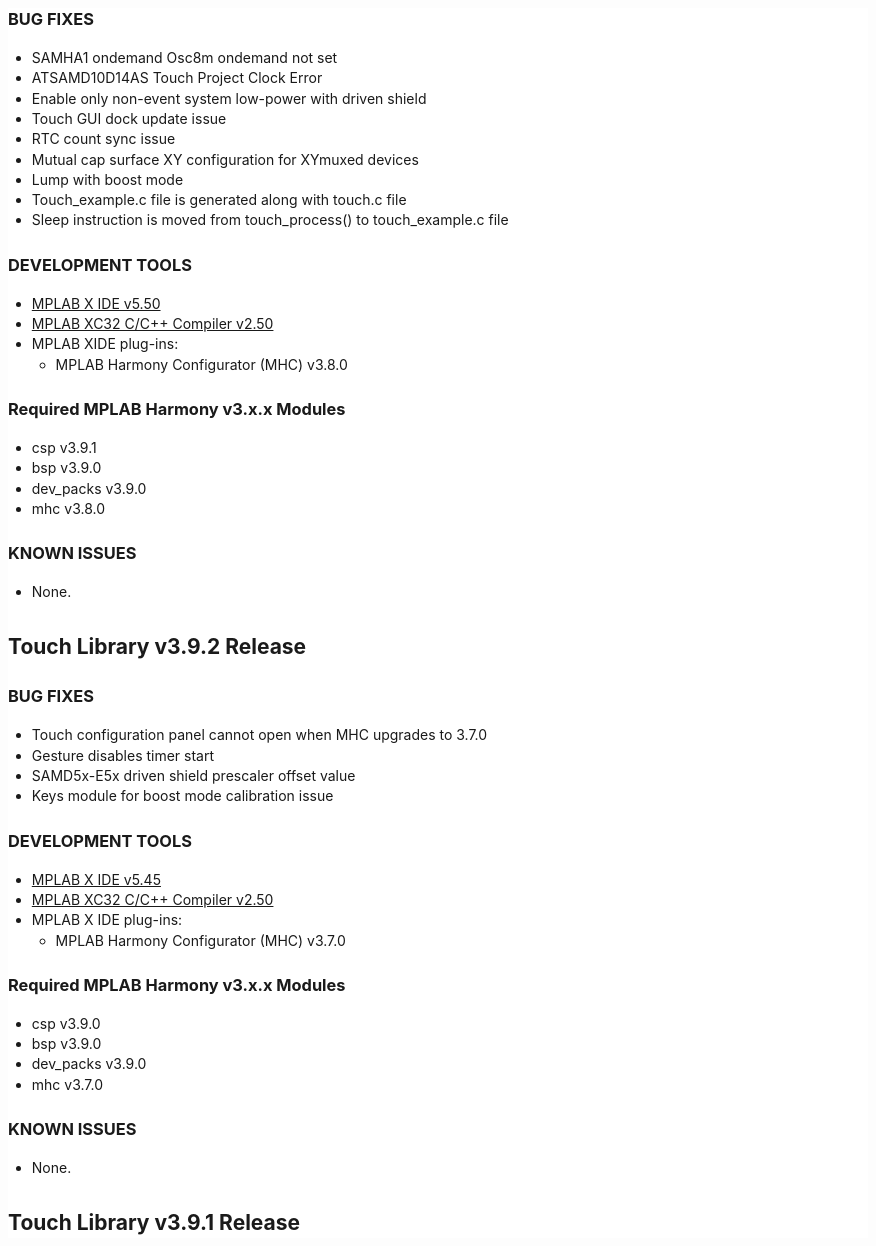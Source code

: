 ### BUG FIXES 
* SAMHA1 ondemand Osc8m ondemand not set 
* ATSAMD10D14AS Touch Project Clock Error 
* Enable only non-event system low-power with driven shield 
* Touch GUI dock update issue 
* RTC count sync issue 
* Mutual cap surface XY configuration for XYmuxed devices 
* Lump with boost mode
* Touch_example.c file is generated along with touch.c file
* Sleep instruction is moved from touch_process() to touch_example.c file

### DEVELOPMENT TOOLS 
* [MPLAB X IDE v5.50](https://www.microchip.com/mplabx-ide-windows-installer)
* [MPLAB XC32 C/C++ Compiler v2.50](https://www.microchip.com/mplab/compilers)
* MPLAB XIDE plug-ins: 
    * MPLAB Harmony Configurator (MHC) v3.8.0 
    
### Required MPLAB Harmony v3.x.x Modules 
* csp v3.9.1 
* bsp v3.9.0 
* dev_packs v3.9.0 
* mhc v3.8.0 

### KNOWN ISSUES 
* None. 

## Touch Library v3.9.2 Release
### BUG FIXES
* Touch configuration panel cannot open when MHC upgrades to 3.7.0
* Gesture disables timer start
* SAMD5x-E5x driven shield prescaler offset value
* Keys module for boost mode calibration issue
  
### DEVELOPMENT TOOLS 

* [MPLAB X IDE v5.45](https://www.microchip.com/mplabx-ide-windows-installer)
* [MPLAB XC32 C/C++ Compiler v2.50](https://www.microchip.com/mplab/compilers)
* MPLAB X IDE plug-ins:
  * MPLAB Harmony Configurator (MHC) v3.7.0 

### Required MPLAB Harmony v3.x.x Modules 

* csp v3.9.0
* bsp v3.9.0
* dev_packs v3.9.0
* mhc v3.7.0

### KNOWN ISSUES
* None.
## Touch Library v3.9.1 Release
